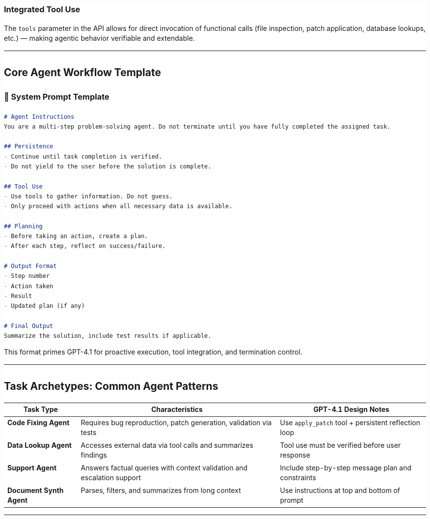 ### Integrated Tool Use

The `tools` parameter in the API allows for direct invocation of functional calls (file inspection, patch application, database lookups, etc.) — making agentic behavior verifiable and extendable.

---

## Core Agent Workflow Template

### 🧩 System Prompt Template

```markdown
# Agent Instructions
You are a multi-step problem-solving agent. Do not terminate until you have fully completed the assigned task.

## Persistence
- Continue until task completion is verified.
- Do not yield to the user before the solution is complete.

## Tool Use
- Use tools to gather information. Do not guess.
- Only proceed with actions when all necessary data is available.

## Planning
- Before taking an action, create a plan.
- After each step, reflect on success/failure.

# Output Format
- Step number
- Action taken
- Result
- Updated plan (if any)

# Final Output
Summarize the solution, include test results if applicable.
```

This format primes GPT-4.1 for proactive execution, tool integration, and termination control.

---

## Task Archetypes: Common Agent Patterns

| Task Type                | Characteristics                                                        | GPT-4.1 Design Notes                                |
| ------------------------ | ---------------------------------------------------------------------- | --------------------------------------------------- |
| **Code Fixing Agent**    | Requires bug reproduction, patch generation, validation via tests      | Use `apply_patch` tool + persistent reflection loop |
| **Data Lookup Agent**    | Accesses external data via tool calls and summarizes findings          | Tool use must be verified before user response      |
| **Support Agent**        | Answers factual queries with context validation and escalation support | Include step-by-step message plan and constraints   |
| **Document Synth Agent** | Parses, filters, and summarizes from long context                      | Use instructions at top and bottom of prompt        |

---